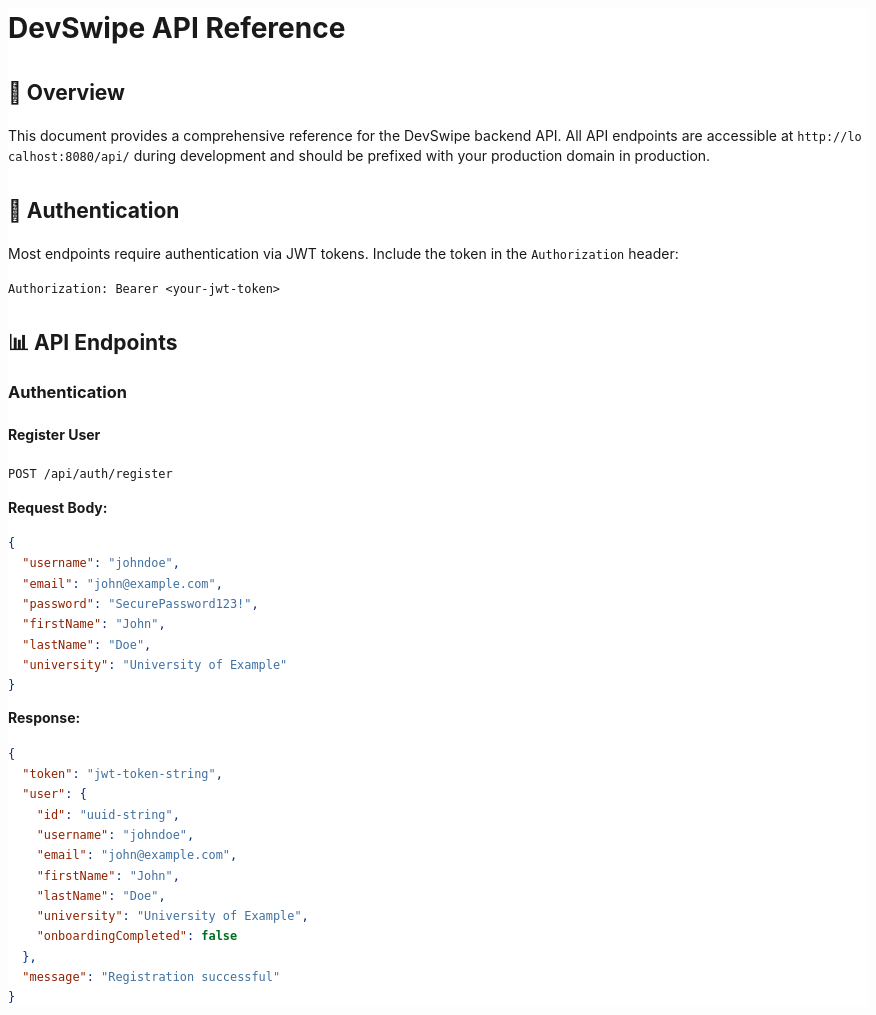 # DevSwipe API Reference

## 📖 Overview

This document provides a comprehensive reference for the DevSwipe backend API. All API endpoints are accessible at `http://localhost:8080/api/` during development and should be prefixed with your production domain in production.

## 🔐 Authentication

Most endpoints require authentication via JWT tokens. Include the token in the `Authorization` header:

```
Authorization: Bearer <your-jwt-token>
```

## 📊 API Endpoints

### Authentication

#### Register User
```
POST /api/auth/register
```

**Request Body:**
```json
{
  "username": "johndoe",
  "email": "john@example.com",
  "password": "SecurePassword123!",
  "firstName": "John",
  "lastName": "Doe",
  "university": "University of Example"
}
```

**Response:**
```json
{
  "token": "jwt-token-string",
  "user": {
    "id": "uuid-string",
    "username": "johndoe",
    "email": "john@example.com",
    "firstName": "John",
    "lastName": "Doe",
    "university": "University of Example",
    "onboardingCompleted": false
  },
  "message": "Registration successful"
}
```
